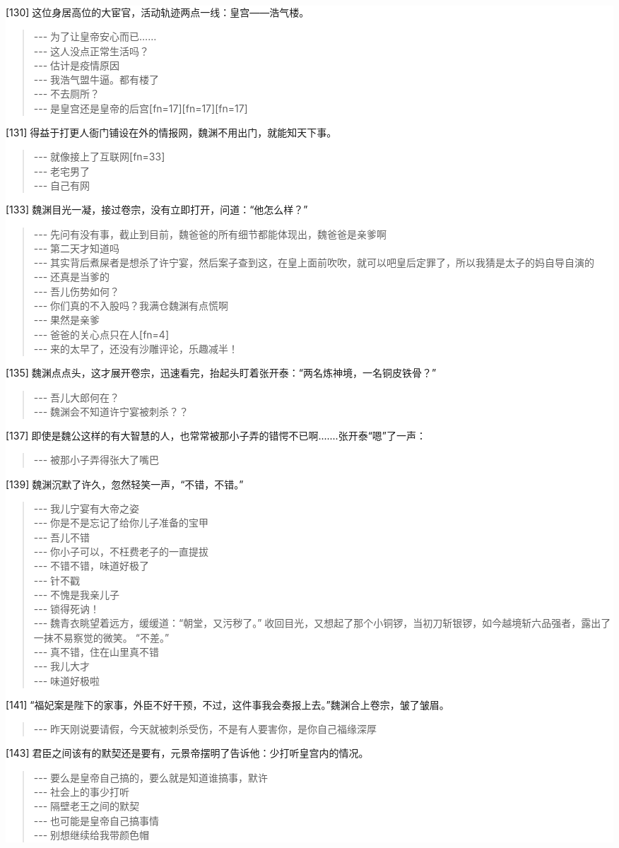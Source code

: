[130] 这位身居高位的大宦官，活动轨迹两点一线：皇宫——浩气楼。
>--- 为了让皇帝安心而已……<br>
>--- 这人没点正常生活吗？<br>
>--- 估计是疫情原因<br>
>--- 我浩气盟牛逼。都有楼了<br>
>--- 不去厕所？<br>
>--- 是皇宫还是皇帝的后宫[fn=17][fn=17][fn=17]<br>

[131] 得益于打更人衙门铺设在外的情报网，魏渊不用出门，就能知天下事。
>--- 就像接上了互联网[fn=33]<br>
>--- 老宅男了<br>
>--- 自己有网<br>

[133] 魏渊目光一凝，接过卷宗，没有立即打开，问道：“他怎么样？”
>--- 先问有没有事，截止到目前，魏爸爸的所有细节都能体现出，魏爸爸是亲爹啊<br>
>--- 第二天才知道吗<br>
>--- 其实背后煮屎者是想杀了许宁宴，然后案子查到这，在皇上面前吹吹，就可以吧皇后定罪了，所以我猜是太子的妈自导自演的<br>
>--- 还真是当爹的<br>
>--- 吾儿伤势如何？<br>
>--- 你们真的不入股吗？我满仓魏渊有点慌啊<br>
>--- 果然是亲爹<br>
>--- 爸爸的关心点只在人[fn=4]<br>
>--- 来的太早了，还没有沙雕评论，乐趣减半！<br>

[135] 魏渊点点头，这才展开卷宗，迅速看完，抬起头盯着张开泰：“两名炼神境，一名铜皮铁骨？”
>--- 吾儿大郎何在？<br>
>--- 魏渊会不知道许宁宴被刺杀？？<br>

[137] 即使是魏公这样的有大智慧的人，也常常被那小子弄的错愕不已啊.......张开泰“嗯”了一声：
>--- 被那小子弄得张大了嘴巴<br>

[139] 魏渊沉默了许久，忽然轻笑一声，“不错，不错。”
>--- 我儿宁宴有大帝之姿<br>
>--- 你是不是忘记了给你儿子准备的宝甲<br>
>--- 吾儿不错<br>
>--- 你小子可以，不枉费老子的一直提拔<br>
>--- 不错不错，味道好极了<br>
>--- 针不戳<br>
>--- 不愧是我亲儿子<br>
>--- 锁得死讷！<br>
>--- 魏青衣眺望着远方，缓缓道：“朝堂，又污秽了。”
收回目光，又想起了那个小铜锣，当初刀斩银锣，如今越境斩六品强者，露出了一抹不易察觉的微笑。
“不差。”<br>
>--- 真不错，住在山里真不错<br>
>--- 我儿大才<br>
>--- 味道好极啦<br>

[141] “福妃案是陛下的家事，外臣不好干预，不过，这件事我会奏报上去。”魏渊合上卷宗，皱了皱眉。
>--- 昨天刚说要请假，今天就被刺杀受伤，不是有人要害你，是你自己福缘深厚<br>

[143] 君臣之间该有的默契还是要有，元景帝摆明了告诉他：少打听皇宫内的情况。
>--- 要么是皇帝自己搞的，要么就是知道谁搞事，默许<br>
>--- 社会上的事少打听<br>
>--- 隔壁老王之间的默契<br>
>--- 也可能是皇帝自己搞事情<br>
>--- 别想继续给我带颜色帽<br>
